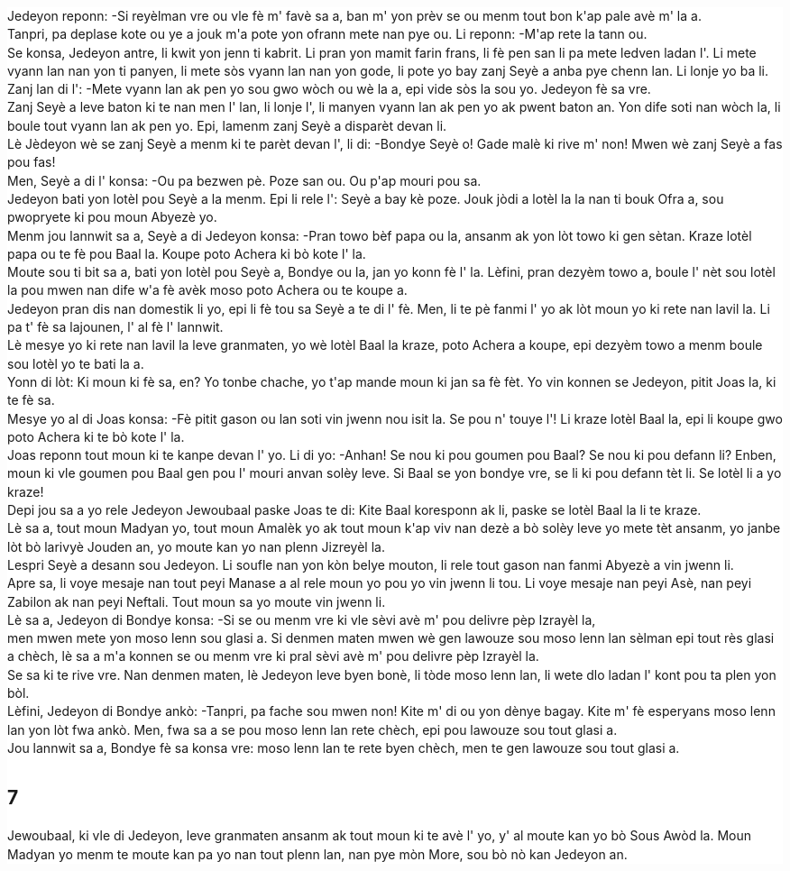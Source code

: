 <div class='verse'>Jedeyon reponn: -Si reyèlman vre ou vle fè m' favè sa a, ban m' yon prèv se ou menm tout bon k'ap pale avè m' la a.</div>
<div class='verse'>Tanpri, pa deplase kote ou ye a jouk m'a pote yon ofrann mete nan pye ou. Li reponn: -M'ap rete la tann ou.</div>
<div class='verse'>Se konsa, Jedeyon antre, li kwit yon jenn ti kabrit. Li pran yon mamit farin frans, li fè pen san li pa mete ledven ladan l'. Li mete vyann lan nan yon ti panyen, li mete sòs vyann lan nan yon gode, li pote yo bay zanj Seyè a anba pye chenn lan. Li lonje yo ba li.</div>
<div class='verse'>Zanj lan di l': -Mete vyann lan ak pen yo sou gwo wòch ou wè la a, epi vide sòs la sou yo. Jedeyon fè sa vre.</div>
<div class='verse'>Zanj Seyè a leve baton ki te nan men l' lan, li lonje l', li manyen vyann lan ak pen yo ak pwent baton an. Yon dife soti nan wòch la, li boule tout vyann lan ak pen yo. Epi, lamenm zanj Seyè a disparèt devan li.</div>
<div class='verse'>Lè Jèdeyon wè se zanj Seyè a menm ki te parèt devan l', li di: -Bondye Seyè o! Gade malè ki rive m' non! Mwen wè zanj Seyè a fas pou fas!</div>
<div class='verse'>Men, Seyè a di l' konsa: -Ou pa bezwen pè. Poze san ou. Ou p'ap mouri pou sa.</div>
<div class='verse'>Jedeyon bati yon lotèl pou Seyè a la menm. Epi li rele l': Seyè a bay kè poze. Jouk jòdi a lotèl la la nan ti bouk Ofra a, sou pwopryete ki pou moun Abyezè yo.</div>
<div class='verse'>Menm jou lannwit sa a, Seyè a di Jedeyon konsa: -Pran towo bèf papa ou la, ansanm ak yon lòt towo ki gen sètan. Kraze lotèl papa ou te fè pou Baal la. Koupe poto Achera ki bò kote l' la.</div>
<div class='verse'>Moute sou ti bit sa a, bati yon lotèl pou Seyè a, Bondye ou la, jan yo konn fè l' la. Lèfini, pran dezyèm towo a, boule l' nèt sou lotèl la pou mwen nan dife w'a fè avèk moso poto Achera ou te koupe a.</div>
<div class='verse'>Jedeyon pran dis nan domestik li yo, epi li fè tou sa Seyè a te di l' fè. Men, li te pè fanmi l' yo ak lòt moun yo ki rete nan lavil la. Li pa t' fè sa lajounen, l' al fè l' lannwit.</div>
<div class='verse'>Lè mesye yo ki rete nan lavil la leve granmaten, yo wè lotèl Baal la kraze, poto Achera a koupe, epi dezyèm towo a menm boule sou lotèl yo te bati la a.</div>
<div class='verse'>Yonn di lòt: Ki moun ki fè sa, en? Yo tonbe chache, yo t'ap mande moun ki jan sa fè fèt. Yo vin konnen se Jedeyon, pitit Joas la, ki te fè sa.</div>
<div class='verse'>Mesye yo al di Joas konsa: -Fè pitit gason ou lan soti vin jwenn nou isit la. Se pou n' touye l'! Li kraze lotèl Baal la, epi li koupe gwo poto Achera ki te bò kote l' la.</div>
<div class='verse'>Joas reponn tout moun ki te kanpe devan l' yo. Li di yo: -Anhan! Se nou ki pou goumen pou Baal? Se nou ki pou defann li? Enben, moun ki vle goumen pou Baal gen pou l' mouri anvan solèy leve. Si Baal se yon bondye vre, se li ki pou defann tèt li. Se lotèl li a yo kraze!</div>
<div class='verse'>Depi jou sa a yo rele Jedeyon Jewoubaal paske Joas te di: Kite Baal koresponn ak li, paske se lotèl Baal la li te kraze.</div>
<div class='verse'>Lè sa a, tout moun Madyan yo, tout moun Amalèk yo ak tout moun k'ap viv nan dezè a bò solèy leve yo mete tèt ansanm, yo janbe lòt bò larivyè Jouden an, yo moute kan yo nan plenn Jizreyèl la.</div>
<div class='verse'>Lespri Seyè a desann sou Jedeyon. Li soufle nan yon kòn belye mouton, li rele tout gason nan fanmi Abyezè a vin jwenn li.</div>
<div class='verse'>Apre sa, li voye mesaje nan tout peyi Manase a al rele moun yo pou yo vin jwenn li tou. Li voye mesaje nan peyi Asè, nan peyi Zabilon ak nan peyi Neftali. Tout moun sa yo moute vin jwenn li.</div>
<div class='verse'>Lè sa a, Jedeyon di Bondye konsa: -Si se ou menm vre ki vle sèvi avè m' pou delivre pèp Izrayèl la,</div>
<div class='verse'>men mwen mete yon moso lenn sou glasi a. Si denmen maten mwen wè gen lawouze sou moso lenn lan sèlman epi tout rès glasi a chèch, lè sa a m'a konnen se ou menm vre ki pral sèvi avè m' pou delivre pèp Izrayèl la.</div>
<div class='verse'>Se sa ki te rive vre. Nan denmen maten, lè Jedeyon leve byen bonè, li tòde moso lenn lan, li wete dlo ladan l' kont pou ta plen yon bòl.</div>
<div class='verse'>Lèfini, Jedeyon di Bondye ankò: -Tanpri, pa fache sou mwen non! Kite m' di ou yon dènye bagay. Kite m' fè esperyans moso lenn lan yon lòt fwa ankò. Men, fwa sa a se pou moso lenn lan rete chèch, epi pou lawouze sou tout glasi a.</div>
<div class='verse'>Jou lannwit sa a, Bondye fè sa konsa vre: moso lenn lan te rete byen chèch, men te gen lawouze sou tout glasi a.</div>
</div>
<h2 class='chapter'>7</h2>
<div class='block'>
<div class='verse'>Jewoubaal, ki vle di Jedeyon, leve granmaten ansanm ak tout moun ki te avè l' yo, y' al moute kan yo bò Sous Awòd la. Moun Madyan yo menm te moute kan pa yo nan tout plenn lan, nan pye mòn More, sou bò nò kan Jedeyon an.</div>